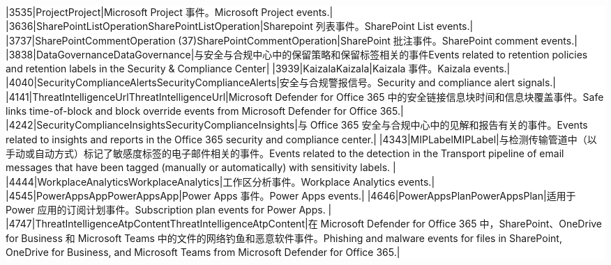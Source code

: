 |<span data-ttu-id="73bfb-356">35</span><span class="sxs-lookup"><span data-stu-id="73bfb-356">35</span></span>|<span data-ttu-id="73bfb-357">Project</span><span class="sxs-lookup"><span data-stu-id="73bfb-357">Project</span></span>|<span data-ttu-id="73bfb-358">Microsoft Project 事件。</span><span class="sxs-lookup"><span data-stu-id="73bfb-358">Microsoft Project events.</span></span>|
|<span data-ttu-id="73bfb-359">36</span><span class="sxs-lookup"><span data-stu-id="73bfb-359">36</span></span>|<span data-ttu-id="73bfb-360">SharePointListOperation</span><span class="sxs-lookup"><span data-stu-id="73bfb-360">SharePointListOperation</span></span>|<span data-ttu-id="73bfb-361">Sharepoint 列表事件。</span><span class="sxs-lookup"><span data-stu-id="73bfb-361">SharePoint List events.</span></span>|
|<span data-ttu-id="73bfb-362">37</span><span class="sxs-lookup"><span data-stu-id="73bfb-362">37</span></span>|<span data-ttu-id="73bfb-363">SharePointCommentOperation (37)</span><span class="sxs-lookup"><span data-stu-id="73bfb-363">SharePointCommentOperation</span></span>|<span data-ttu-id="73bfb-364">SharePoint 批注事件。</span><span class="sxs-lookup"><span data-stu-id="73bfb-364">SharePoint comment events.</span></span>|
|<span data-ttu-id="73bfb-365">38</span><span class="sxs-lookup"><span data-stu-id="73bfb-365">38</span></span>|<span data-ttu-id="73bfb-366">DataGovernance</span><span class="sxs-lookup"><span data-stu-id="73bfb-366">DataGovernance</span></span>|<span data-ttu-id="73bfb-367">与安全与合规中心中的保留策略和保留标签相关的事件</span><span class="sxs-lookup"><span data-stu-id="73bfb-367">Events related to retention policies and retention labels in the Security & Compliance Center</span></span>|
|<span data-ttu-id="73bfb-368">39</span><span class="sxs-lookup"><span data-stu-id="73bfb-368">39</span></span>|<span data-ttu-id="73bfb-369">Kaizala</span><span class="sxs-lookup"><span data-stu-id="73bfb-369">Kaizala</span></span>|<span data-ttu-id="73bfb-370">Kaizala 事件。</span><span class="sxs-lookup"><span data-stu-id="73bfb-370">Kaizala events.</span></span>|
|<span data-ttu-id="73bfb-371">40</span><span class="sxs-lookup"><span data-stu-id="73bfb-371">40</span></span>|<span data-ttu-id="73bfb-372">SecurityComplianceAlerts</span><span class="sxs-lookup"><span data-stu-id="73bfb-372">SecurityComplianceAlerts</span></span>|<span data-ttu-id="73bfb-373">安全与合规警报信号。</span><span class="sxs-lookup"><span data-stu-id="73bfb-373">Security and compliance alert signals.</span></span>|
|<span data-ttu-id="73bfb-374">41</span><span class="sxs-lookup"><span data-stu-id="73bfb-374">41</span></span>|<span data-ttu-id="73bfb-375">ThreatIntelligenceUrl</span><span class="sxs-lookup"><span data-stu-id="73bfb-375">ThreatIntelligenceUrl</span></span>|<span data-ttu-id="73bfb-376">Microsoft Defender for Office 365 中的安全链接信息块时间和信息块覆盖事件。</span><span class="sxs-lookup"><span data-stu-id="73bfb-376">Safe links time-of-block and block override events from Microsoft Defender for Office 365.</span></span>|
|<span data-ttu-id="73bfb-377">42</span><span class="sxs-lookup"><span data-stu-id="73bfb-377">42</span></span>|<span data-ttu-id="73bfb-378">SecurityComplianceInsights</span><span class="sxs-lookup"><span data-stu-id="73bfb-378">SecurityComplianceInsights</span></span>|<span data-ttu-id="73bfb-379">与 Office 365 安全与合规中心中的见解和报告有关的事件。</span><span class="sxs-lookup"><span data-stu-id="73bfb-379">Events related to insights and reports in the Office 365 security and compliance center.</span></span>|
|<span data-ttu-id="73bfb-380">43</span><span class="sxs-lookup"><span data-stu-id="73bfb-380">43</span></span>|<span data-ttu-id="73bfb-381">MIPLabel</span><span class="sxs-lookup"><span data-stu-id="73bfb-381">MIPLabel</span></span>|<span data-ttu-id="73bfb-382">与检测传输管道中（以手动或自动方式）标记了敏感度标签的电子邮件相关的事件。</span><span class="sxs-lookup"><span data-stu-id="73bfb-382">Events related to the detection in the Transport pipeline of email messages that have been tagged (manually or automatically) with sensitivity labels.</span></span> |
|<span data-ttu-id="73bfb-383">44</span><span class="sxs-lookup"><span data-stu-id="73bfb-383">44</span></span>|<span data-ttu-id="73bfb-384">WorkplaceAnalytics</span><span class="sxs-lookup"><span data-stu-id="73bfb-384">WorkplaceAnalytics</span></span>|<span data-ttu-id="73bfb-385">工作区分析事件。</span><span class="sxs-lookup"><span data-stu-id="73bfb-385">Workplace Analytics events.</span></span>|
|<span data-ttu-id="73bfb-386">45</span><span class="sxs-lookup"><span data-stu-id="73bfb-386">45</span></span>|<span data-ttu-id="73bfb-387">PowerAppsApp</span><span class="sxs-lookup"><span data-stu-id="73bfb-387">PowerAppsApp</span></span>|<span data-ttu-id="73bfb-388">Power Apps 事件。</span><span class="sxs-lookup"><span data-stu-id="73bfb-388">Power Apps events.</span></span>|
|<span data-ttu-id="73bfb-389">46</span><span class="sxs-lookup"><span data-stu-id="73bfb-389">46</span></span>|<span data-ttu-id="73bfb-390">PowerAppsPlan</span><span class="sxs-lookup"><span data-stu-id="73bfb-390">PowerAppsPlan</span></span>|<span data-ttu-id="73bfb-391">适用于 Power 应用的订阅计划事件。</span><span class="sxs-lookup"><span data-stu-id="73bfb-391">Subscription plan events for Power Apps.</span></span> |
|<span data-ttu-id="73bfb-392">47</span><span class="sxs-lookup"><span data-stu-id="73bfb-392">47</span></span>|<span data-ttu-id="73bfb-393">ThreatIntelligenceAtpContent</span><span class="sxs-lookup"><span data-stu-id="73bfb-393">ThreatIntelligenceAtpContent</span></span>|<span data-ttu-id="73bfb-394">在 Microsoft Defender for Office 365 中，SharePoint、OneDrive for Business 和 Microsoft Teams 中的文件的网络钓鱼和恶意软件事件。</span><span class="sxs-lookup"><span data-stu-id="73bfb-394">Phishing and malware events for files in SharePoint, OneDrive for Business, and Microsoft Teams from Microsoft Defender for Office 365.</span></span>|